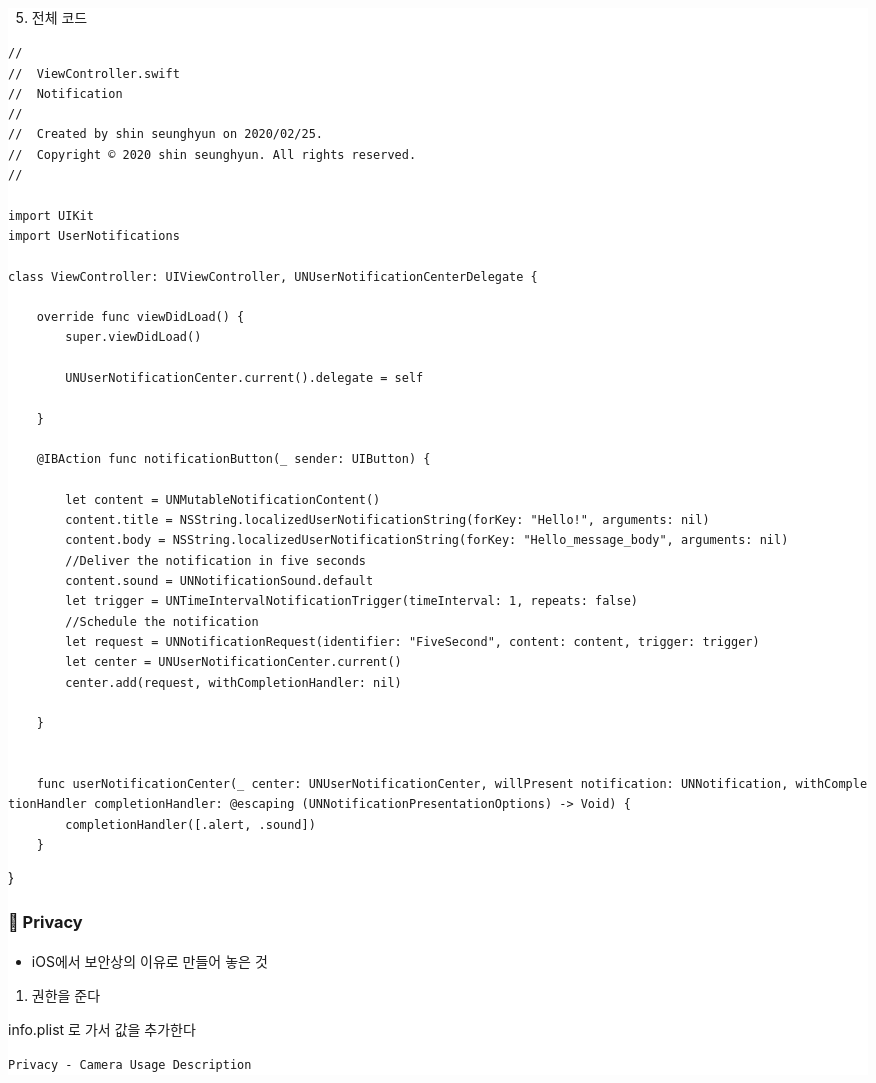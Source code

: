  5.  전체 코드

    //
    //  ViewController.swift
    //  Notification
    //
    //  Created by shin seunghyun on 2020/02/25.
    //  Copyright © 2020 shin seunghyun. All rights reserved.
    //
    
    import UIKit
    import UserNotifications
    
    class ViewController: UIViewController, UNUserNotificationCenterDelegate {
    
        override func viewDidLoad() {
            super.viewDidLoad()
            
            UNUserNotificationCenter.current().delegate = self
            
        }
    
        @IBAction func notificationButton(_ sender: UIButton) {
            
            let content = UNMutableNotificationContent()
            content.title = NSString.localizedUserNotificationString(forKey: "Hello!", arguments: nil)
            content.body = NSString.localizedUserNotificationString(forKey: "Hello_message_body", arguments: nil)
            //Deliver the notification in five seconds
            content.sound = UNNotificationSound.default
            let trigger = UNTimeIntervalNotificationTrigger(timeInterval: 1, repeats: false)
            //Schedule the notification
            let request = UNNotificationRequest(identifier: "FiveSecond", content: content, trigger: trigger)
            let center = UNUserNotificationCenter.current()
            center.add(request, withCompletionHandler: nil)
            
        }
        
        
        func userNotificationCenter(_ center: UNUserNotificationCenter, willPresent notification: UNNotification, withCompletionHandler completionHandler: @escaping (UNNotificationPresentationOptions) -> Void) {
            completionHandler([.alert, .sound])
        }
        
        
        
 }


### 🔵 Privacy

- iOS에서 보안상의 이유로 만들어 놓은 것

1. 권한을 준다

info.plist 로 가서 값을 추가한다 

`Privacy - Camera Usage Description`  
